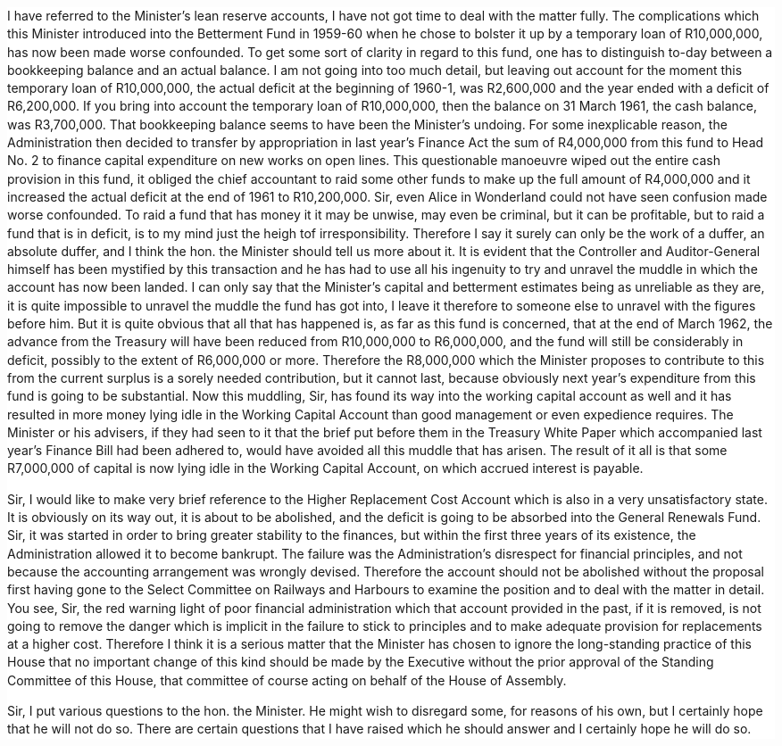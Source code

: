 <p>I have referred to the Minister&#x2019;s lean reserve accounts, I have not got time to deal with the matter fully. The complications which this Minister introduced into the Betterment Fund in 1959-60 when he chose to bolster it up by a temporary loan of R10,000,000, has now <span class="col_2479-2480" refersTo="page_1256"/>been made worse confounded. To get some sort of clarity in regard to this fund, one has to distinguish to-day between a bookkeeping balance and an actual balance. I am not going into too much detail, but leaving out account for the moment this temporary loan of R10,000,000, the actual deficit at the beginning of 1960-1, was R2,600,000 and the year ended with a deficit of R6,200,000. If you bring into account the temporary loan of R10,000,000, then the balance on 31 March 1961, the cash balance, was R3,700,000. That bookkeeping balance seems to have been the Minister&#x2019;s undoing. For some inexplicable reason, the Administration then decided to transfer by appropriation in last year&#x2019;s Finance Act the sum of R4,000,000 from this fund to Head No. 2 to finance capital expenditure on new works on open lines. This questionable manoeuvre wiped out the entire cash provision in this fund, it obliged the chief accountant to raid some other funds to make up the full amount of R4,000,000 and it increased the actual deficit at the end of 1961 to R10,200,000. Sir, even Alice in Wonderland could not have seen confusion made worse confounded. To raid a fund that has money it it may be unwise, may even be criminal, but it can be profitable, but to raid a fund that is in deficit, is to my mind just the heigh tof irresponsibility. Therefore I say it surely can only be the work of a duffer, an absolute duffer, and I think the hon. the Minister should tell us more about it. It is evident that the Controller and Auditor-General himself has been mystified by this transaction and he has had to use all his ingenuity to try and unravel the muddle in which the account has now been landed. I can only say that the Minister&#x2019;s capital and betterment estimates being as unreliable as they are, it is quite impossible to unravel the muddle the fund has got into, I leave it therefore to someone else to unravel with the figures before him. But it is quite obvious that all that has happened is, as far as this fund is concerned, that at the end of March 1962, the advance from the Treasury will have been reduced from R10,000,000 to R6,000,000, and the fund will still be considerably in deficit, possibly to the extent of R6,000,000 or more. Therefore the R8,000,000 which the Minister proposes to contribute to this from the current surplus is a sorely needed contribution, but it cannot last, because obviously next year&#x2019;s expenditure from this fund is going to be substantial. Now this muddling, Sir, has found its way into the working capital account as well and it has resulted in more money lying idle in the Working Capital Account than good management or even expedience requires. The Minister or his advisers, if they had seen to it that the brief put before them in the Treasury White Paper which accompanied last year&#x2019;s Finance Bill had been adhered to, would have avoided all this muddle that has arisen. The result of it all is that some R7,000,000 of capital is now lying idle in the Working Capital Account, on which accrued interest is payable.</p>

<p>Sir, I would like to make very brief reference to the Higher Replacement Cost Account which is also in a very unsatisfactory state. It is obviously on its way out, it is about to be abolished, and the deficit is going to be absorbed into the General Renewals Fund. Sir, it was started in order to bring greater stability to the finances, but within the first three years of its existence, the Administration allowed it to become bankrupt. The failure was the Administration&#x2019;s disrespect for financial principles, and not because the accounting arrangement was wrongly devised. Therefore the account should not be abolished without the proposal first having gone to the Select Committee on Railways and Harbours to examine the position and to deal with the matter in detail. You see, Sir, the red warning light of poor financial administration which that account provided in the past, if it is removed, is not going to remove the danger which is implicit in the failure to stick to principles and to make adequate provision for replacements at a higher cost. Therefore I think it is a serious matter that the Minister has chosen to ignore the long-standing practice of this House that no important change of this kind should be made by the Executive without the prior approval of the Standing Committee of this House, that committee of course acting on behalf of the House of Assembly.</p>

<p>Sir, I put various questions to the hon. the Minister. He might wish to disregard some, for reasons of his own, but I certainly hope that he will not do so. There are certain questions that I have raised which he should answer and I certainly hope he will do so.</p>
